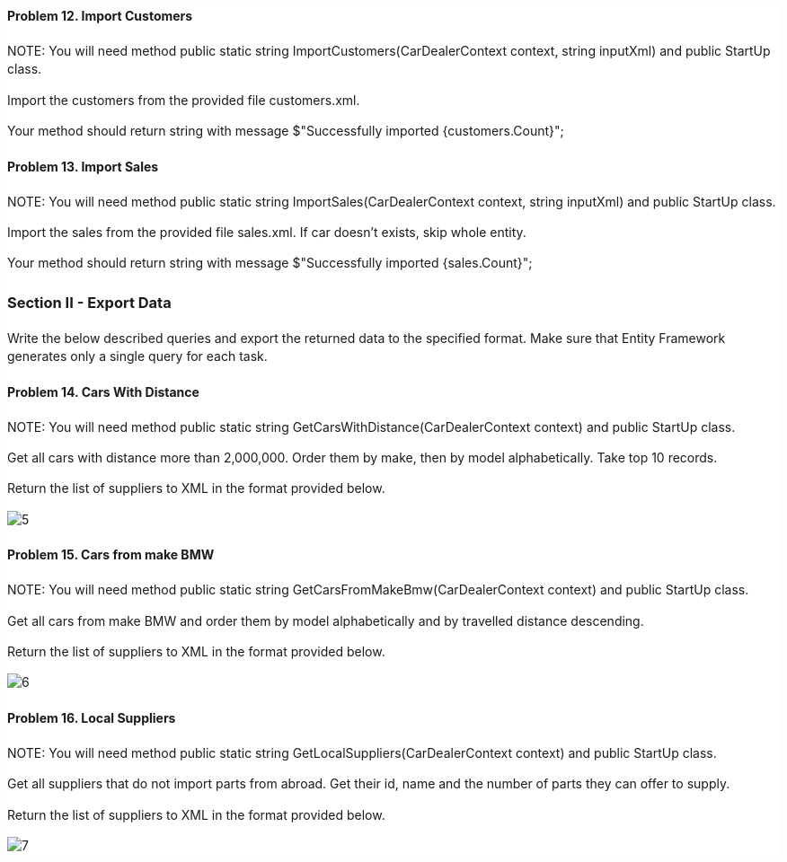 #### Problem 12. Import Customers

NOTE: You will need method public static string ImportCustomers(CarDealerContext context, string inputXml) and public StartUp class. 

Import the customers from the provided file customers.xml.

Your method should return string with message $"Successfully imported {customers.Count}";

#### Problem 13. Import Sales

NOTE: You will need method public static string ImportSales(CarDealerContext context, string inputXml) and public StartUp class. 

Import the sales from the provided file sales.xml. If car doesn’t exists, skip whole entity.

Your method should return string with message $"Successfully imported {sales.Count}";

### Section II - Export Data

Write the below described queries and export the returned data to the specified format. Make sure that Entity Framework generates only a single query for each task.

#### Problem 14. Cars With Distance

NOTE: You will need method public static string GetCarsWithDistance(CarDealerContext context) and public StartUp class. 

Get all cars with distance more than 2,000,000. Order them by make, then by model alphabetically. Take top 10 records.

Return the list of suppliers to XML in the format provided below.

![5](https://user-images.githubusercontent.com/82647282/183116632-496f79b1-2975-4916-95cc-c8e6c0b3bf1f.png)

#### Problem 15. Cars from make BMW

NOTE: You will need method public static string GetCarsFromMakeBmw(CarDealerContext context) and public StartUp class. 

Get all cars from make BMW and order them by model alphabetically and by travelled distance descending.

Return the list of suppliers to XML in the format provided below.

![6](https://user-images.githubusercontent.com/82647282/183116739-58d382ab-4e40-4a6a-af4b-a37a8c80f6de.png)

#### Problem 16. Local Suppliers

NOTE: You will need method public static string GetLocalSuppliers(CarDealerContext context) and public StartUp class. 

Get all suppliers that do not import parts from abroad. Get their id, name and the number of parts they can offer to supply. 

Return the list of suppliers to XML in the format provided below.

![7](https://user-images.githubusercontent.com/82647282/183116857-873aabf9-37c0-401e-b19f-02b328506828.png)
